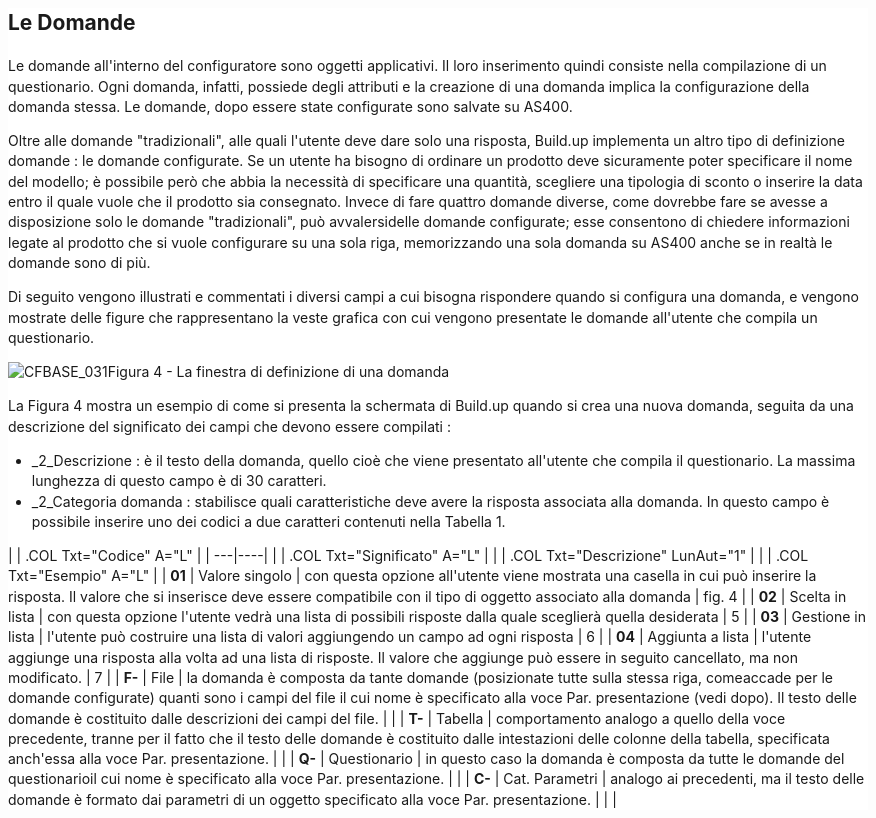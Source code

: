 ## Le Domande
Le domande all'interno del configuratore sono oggetti applicativi. Il loro inserimento quindi consiste nella compilazione di un questionario. Ogni domanda, infatti, possiede degli attributi e la creazione di una domanda implica la configurazione della domanda stessa. Le domande, dopo essere state configurate sono salvate su AS400.

Oltre alle domande "tradizionali", alle quali l'utente deve dare solo una risposta, Build.up implementa un altro tipo di definizione domande :  le domande configurate. Se un utente ha bisogno di ordinare un prodotto deve sicuramente poter specificare il nome del modello; è possibile però che abbia la necessità di specificare una quantità, scegliere una tipologia di sconto o inserire la data entro il quale vuole che il prodotto sia consegnato. Invece di fare quattro domande diverse, come dovrebbe fare se avesse a disposizione solo le domande "tradizionali", può avvalersidelle domande configurate; esse consentono di chiedere informazioni legate al prodotto che si vuole configurare su una sola riga, memorizzando una sola domanda su AS400 anche se in realtà le domande sono di più.

Di seguito vengono illustrati e commentati i diversi campi a cui bisogna rispondere quando si configura una domanda, e vengono mostrate delle figure che rappresentano la veste grafica con cui vengono presentate le domande all'utente che compila un questionario.

![CFBASE_031](https://doc.smeup.com/immagini/MBDOC_VIS-CF_001/CFBASE_031.png)Figura 4 - La finestra di definizione di una domanda

La Figura 4 mostra un esempio di come si presenta la schermata di Build.up quando si crea una nuova domanda, seguita da una descrizione del significato dei campi che devono essere compilati : 

- _2_Descrizione :  è il testo della domanda, quello cioè che viene presentato all'utente che compila il questionario. La massima lunghezza di questo campo è di 30 caratteri.
- _2_Categoria domanda :  stabilisce quali caratteristiche deve avere la risposta associata alla domanda. In questo campo è possibile inserire uno dei codici a due caratteri contenuti nella Tabella 1.


| 
| .COL Txt="Codice" A="L" |
| ---|----|
| 
| .COL Txt="Significato" A="L" |
| 
| .COL Txt="Descrizione" LunAut="1" |
| 
| .COL Txt="Esempio" A="L" |
| **01** | Valore singolo | con questa opzione all'utente viene mostrata una casella in cui può inserire la risposta. Il valore che si inserisce deve essere compatibile con il tipo di oggetto associato alla domanda | fig. 4 |
| **02** | Scelta in lista  | con questa opzione l'utente vedrà una lista di possibili risposte dalla quale sceglierà quella desiderata | 5 |
| **03** | Gestione in lista | l'utente può costruire una lista di valori aggiungendo un campo ad ogni risposta | 6 |
| **04** | Aggiunta a lista | l'utente aggiunge una risposta alla volta ad una lista di risposte. Il valore che aggiunge può essere in seguito cancellato, ma non modificato. | 7 |
| **F-** | File | la domanda è composta da tante domande (posizionate tutte sulla stessa riga, comeaccade per le domande configurate) quanti sono i campi del file il cui nome è specificato alla voce Par. presentazione (vedi dopo). Il testo delle domande è costituito dalle descrizioni dei campi del file. | |
| **T-** | Tabella | comportamento analogo a quello della voce precedente, tranne per il fatto che il testo delle domande è costituito dalle intestazioni delle colonne della tabella, specificata anch'essa alla voce Par. presentazione. | |
| **Q-** | Questionario | in questo caso la domanda è composta da tutte le domande del questionarioil cui nome è specificato alla voce Par. presentazione. | |
| **C-** | Cat. Parametri | analogo ai precedenti, ma il testo delle domande è formato dai parametri di un oggetto specificato alla voce Par. presentazione. | |
| 
